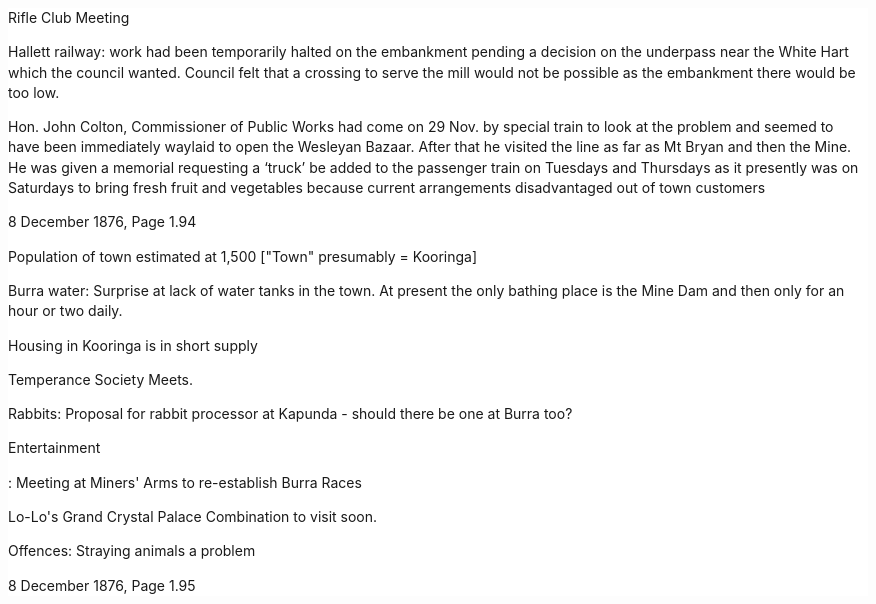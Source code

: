 Rifle Club Meeting

Hallett railway: work had been temporarily halted on the embankment pending a decision on the underpass near the White Hart which the council wanted. Council felt that a crossing to serve the mill would not be possible as the embankment there would be too low.

Hon. John Colton, Commissioner of Public Works had come on 29 Nov. by special train to look at the problem and seemed to have been immediately waylaid to open the Wesleyan Bazaar. After that he visited the line as far as Mt Bryan and then the Mine. He was given a memorial requesting a ‘truck’ be added to the passenger train on Tuesdays and Thursdays as it presently was on Saturdays to bring fresh fruit and vegetables because current arrangements disadvantaged out of town customers

8 December 1876, Page 1.94

Population of town estimated at 1,500 ["Town" presumably = Kooringa]

Burra water: Surprise at lack of water tanks in the town. At present the only bathing place is the Mine Dam and then only for an hour or two daily.

Housing in Kooringa is in short supply

Temperance Society Meets.

Rabbits: Proposal for rabbit processor at Kapunda - should there be one at Burra too?

Entertainment

: Meeting at Miners' Arms to re-establish Burra Races

Lo-Lo's Grand Crystal Palace Combination to visit soon.

Offences: Straying animals a problem

8 December 1876, Page 1.95

